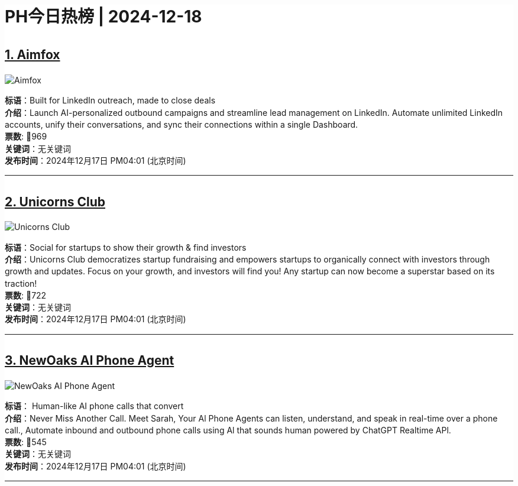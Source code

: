 # PH今日热榜 | 2024-12-18

## [1. Aimfox](https://www.producthunt.com/posts/aimfox?utm_campaign=producthunt-api&utm_medium=api-v2&utm_source=Application%3A+DailyHunter+%28ID%3A+140760%29)  
![Aimfox](https://ph-files.imgix.net/45cb6456-4421-4ba7-93d1-84e3fcb156df.jpeg?auto=format&fit=crop&frame=1&h=512&w=1024)  

**标语**：Built for LinkedIn outreach, made to close deals  
**介绍**：Launch AI-personalized outbound campaigns and streamline lead management on LinkedIn. Automate unlimited LinkedIn accounts, unify their conversations, and sync their connections within a single Dashboard.  
**票数**: 🔺969  
**关键词**：无关键词  
**发布时间**：2024年12月17日 PM04:01 (北京时间)  

---

## [2. Unicorns Club](https://www.producthunt.com/posts/unicorns-club-2?utm_campaign=producthunt-api&utm_medium=api-v2&utm_source=Application%3A+DailyHunter+%28ID%3A+140760%29)  
![Unicorns Club](https://ph-files.imgix.net/7e033c3a-8ff7-4cf6-a4c6-5a092e43f723.png?auto=format&fit=crop&frame=1&h=512&w=1024)  

**标语**：Social for startups to show their growth & find investors  
**介绍**：Unicorns Club democratizes startup fundraising and empowers startups to organically connect with investors through growth and updates. Focus on your growth, and investors will find you! Any startup can now become a superstar based on its traction!  
**票数**: 🔺722  
**关键词**：无关键词  
**发布时间**：2024年12月17日 PM04:01 (北京时间)  

---

## [3. NewOaks AI Phone Agent](https://www.producthunt.com/posts/newoaks-ai-phone-agent?utm_campaign=producthunt-api&utm_medium=api-v2&utm_source=Application%3A+DailyHunter+%28ID%3A+140760%29)  
![NewOaks AI Phone Agent](https://ph-files.imgix.net/f9cd1883-0d99-4741-a141-f45f892e0be9.png?auto=format&fit=crop&frame=1&h=512&w=1024)  

**标语**： Human-like AI phone calls that convert  
**介绍**：Never Miss Another Call. Meet Sarah, Your Al Phone Agents can listen, understand, and speak in real-time over a phone call., Automate inbound and outbound phone calls using Al that sounds human powered by ChatGPT Realtime APl.  
**票数**: 🔺545  
**关键词**：无关键词  
**发布时间**：2024年12月17日 PM04:01 (北京时间)  

---
